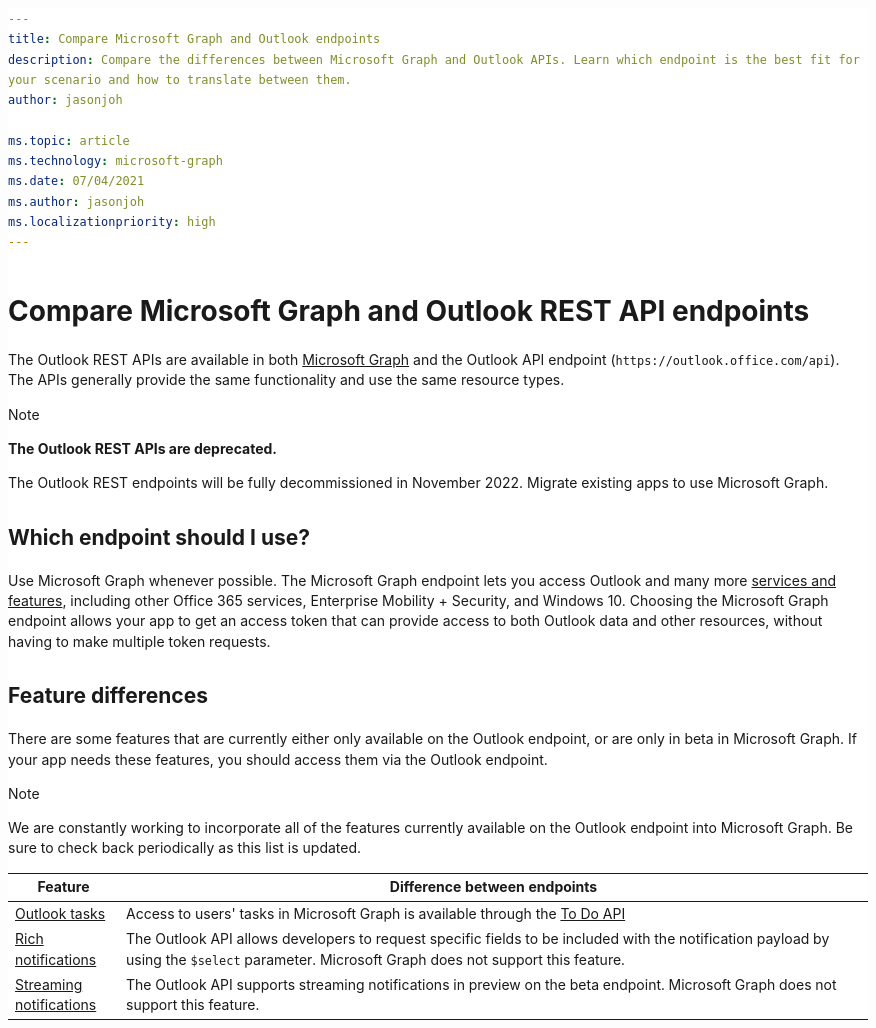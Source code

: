 ```yaml
---
title: Compare Microsoft Graph and Outlook endpoints
description: Compare the differences between Microsoft Graph and Outlook APIs. Learn which endpoint is the best fit for your scenario and how to translate between them.
author: jasonjoh

ms.topic: article
ms.technology: microsoft-graph
ms.date: 07/04/2021
ms.author: jasonjoh
ms.localizationpriority: high
---
```


# Compare Microsoft Graph and Outlook REST API endpoints

The Outlook REST APIs are available in both [Microsoft Graph](/graph/overview) and the Outlook API endpoint (`https://outlook.office.com/api`). The APIs generally provide the same functionality and use the same resource types.

> [!NOTE]
> **The Outlook REST APIs are deprecated.**
>
> The Outlook REST endpoints will be fully decommissioned in November 2022. Migrate existing apps to use Microsoft Graph.


## Which endpoint should I use?


Use Microsoft Graph whenever possible. The Microsoft Graph endpoint lets you access Outlook and many more [services and features](/graph/overview-major-services), including other Office 365 services, Enterprise Mobility + Security, and Windows 10. Choosing the Microsoft Graph endpoint allows your app to get an access token that can provide access to both Outlook data and other resources, without having to make multiple token requests.

## Feature differences

There are some features that are currently either only available on the Outlook endpoint, or are only in beta in Microsoft Graph. If your app needs these features, you should access them via the Outlook endpoint.

> [!NOTE]
> We are constantly working to incorporate all of the features currently available on the Outlook endpoint into Microsoft Graph. Be sure to check back periodically as this list is updated.

| Feature | Difference between endpoints |
|---------|-------------|
| [Outlook tasks](/previous-versions/office/office-365-api/api/version-2.0/task-rest-operations) | Access to users' tasks in Microsoft Graph is available through the [To Do API](/graph/api/resources/todo-overview) |
| [Rich notifications](/previous-versions/office/office-365-api/api/version-2.0/notify-rest-operations#get-instance-properties-by-subscribing-to-rich-notifications) | The Outlook API allows developers to request specific fields to be included with the notification payload by using the `$select` parameter. Microsoft Graph does not support this feature. |
| [Streaming notifications](/previous-versions/office/office-365-api/api/beta/notify-streaming-rest-operations) | The Outlook API supports streaming notifications in preview on the beta endpoint. Microsoft Graph does not support this feature. |
